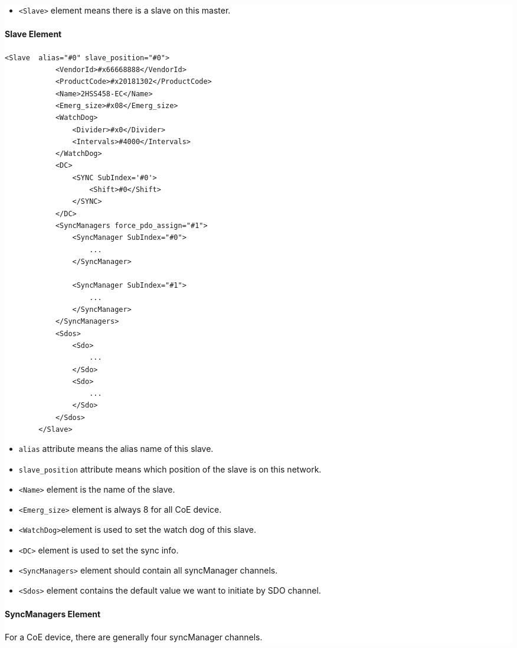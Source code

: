 *  `<Slave>` element means there is a slave on this master.

#### Slave Element



	<Slave  alias="#0" slave_position="#0">				
				<VendorId>#x66668888</VendorId>
				<ProductCode>#x20181302</ProductCode>
				<Name>2HSS458-EC</Name>
				<Emerg_size>#x08</Emerg_size>
				<WatchDog>
					<Divider>#x0</Divider>
					<Intervals>#4000</Intervals>
				</WatchDog>	
				<DC> 
					<SYNC SubIndex='#0'> 
						<Shift>#0</Shift>
					</SYNC>
				</DC>		
				<SyncManagers force_pdo_assign="#1">
					<SyncManager SubIndex="#0">
						...
					</SyncManager>
			
					<SyncManager SubIndex="#1">
	                    ...
					</SyncManager>
				</SyncManagers>
				<Sdos>
					<Sdo>
						...
					</Sdo>
					<Sdo>
						...
					</Sdo>
				</Sdos>					
			</Slave>
* `alias` attribute means the alias name of this slave. 

* `slave_position`  attribute means which position of the slave is on this network. 

* `<Name>` element is the name of the slave.

* `<Emerg_size>` element is always 8 for all CoE device.

* `<WatchDog>`element is used to set the watch dog of this slave.

* `<DC>` element is used to set the sync info.

* `<SyncManagers>` element should contain all syncManager channels.  

* `<Sdos>` element contains the default value  we want to initiate by SDO channel.   

#### SyncManagers Element

For a CoE device, there are generally four syncManager channels. 
